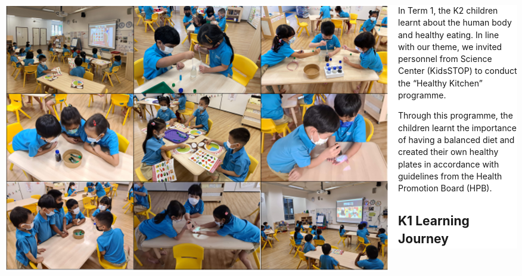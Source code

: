 <img src="/images/MK@Pei%20Tong/Highlights/2022/T1%20K2%20Learning%20Journey.png" style="width:75%;margin-right:15px;" align = "left">

In Term 1, the K2 children learnt about the human body and healthy eating. In line with our theme, we invited personnel from Science Center (KidsSTOP) to conduct the “Healthy Kitchen” programme.

  

Through this programme, the children learnt the importance of having a balanced diet and created their own healthy plates in accordance with guidelines from the Health Promotion Board (HPB).


## K1 Learning Journey
